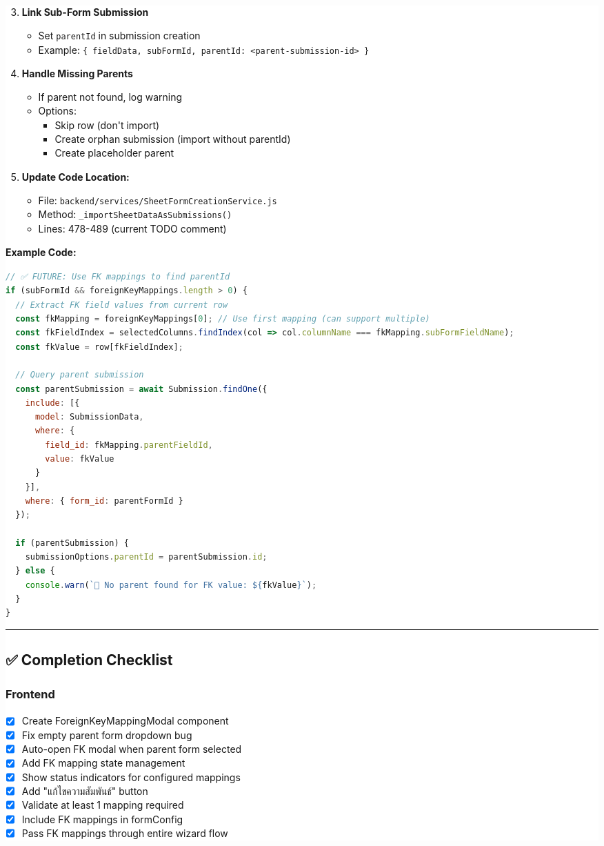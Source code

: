 3. **Link Sub-Form Submission**
   - Set `parentId` in submission creation
   - Example: `{ fieldData, subFormId, parentId: <parent-submission-id> }`

4. **Handle Missing Parents**
   - If parent not found, log warning
   - Options:
     - Skip row (don't import)
     - Create orphan submission (import without parentId)
     - Create placeholder parent

5. **Update Code Location:**
   - File: `backend/services/SheetFormCreationService.js`
   - Method: `_importSheetDataAsSubmissions()`
   - Lines: 478-489 (current TODO comment)

**Example Code:**
```javascript
// ✅ FUTURE: Use FK mappings to find parentId
if (subFormId && foreignKeyMappings.length > 0) {
  // Extract FK field values from current row
  const fkMapping = foreignKeyMappings[0]; // Use first mapping (can support multiple)
  const fkFieldIndex = selectedColumns.findIndex(col => col.columnName === fkMapping.subFormFieldName);
  const fkValue = row[fkFieldIndex];

  // Query parent submission
  const parentSubmission = await Submission.findOne({
    include: [{
      model: SubmissionData,
      where: {
        field_id: fkMapping.parentFieldId,
        value: fkValue
      }
    }],
    where: { form_id: parentFormId }
  });

  if (parentSubmission) {
    submissionOptions.parentId = parentSubmission.id;
  } else {
    console.warn(`🔗 No parent found for FK value: ${fkValue}`);
  }
}
```

---

## ✅ Completion Checklist

### Frontend
- [x] Create ForeignKeyMappingModal component
- [x] Fix empty parent form dropdown bug
- [x] Auto-open FK modal when parent form selected
- [x] Add FK mapping state management
- [x] Show status indicators for configured mappings
- [x] Add "แก้ไขความสัมพันธ์" button
- [x] Validate at least 1 mapping required
- [x] Include FK mappings in formConfig
- [x] Pass FK mappings through entire wizard flow
